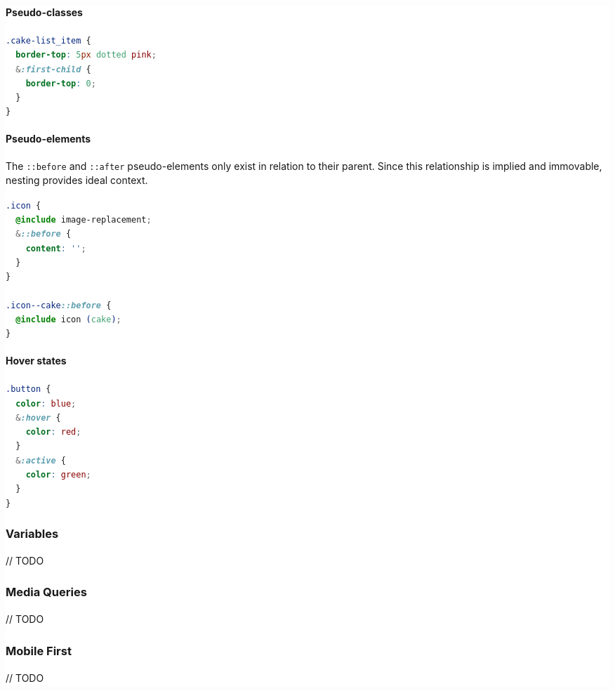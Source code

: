 #### Pseudo-classes

```css
.cake-list_item {
  border-top: 5px dotted pink;
  &:first-child {
    border-top: 0;
  }
}
```

#### Pseudo-elements
The `::before` and `::after` pseudo-elements only exist in relation to their parent. Since this relationship is implied and immovable, nesting provides ideal context.

```css
.icon {
  @include image-replacement;
  &::before {
    content: '';
  }
}

.icon--cake::before {
  @include icon (cake);
}
```

#### Hover states

```css
.button {
  color: blue;
  &:hover {
    color: red;
  }
  &:active {
    color: green;
  }
}
```

### Variables

// TODO

### Media Queries

// TODO

### Mobile First

// TODO

